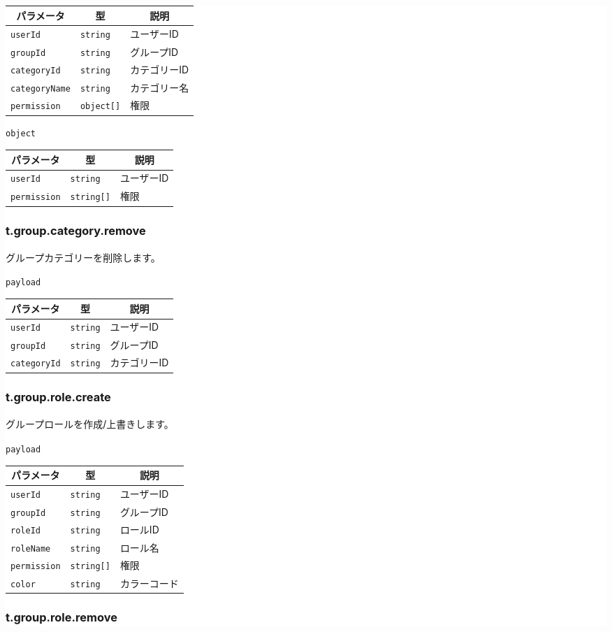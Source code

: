 | パラメータ     | 型         | 説明         |
| -------------- | ---------- | ------------ |
| `userId`       | `string`   | ユーザーID   |
| `groupId`      | `string`   | グループID   |
| `categoryId`   | `string`   | カテゴリーID |
| `categoryName` | `string`   | カテゴリー名 |
| `permission`   | `object[]` | 権限         |

`object`

| パラメータ   | 型         | 説明       |
| ------------ | ---------- | ---------- |
| `userId`     | `string`   | ユーザーID |
| `permission` | `string[]` | 権限       |

### t.group.category.remove

グループカテゴリーを削除します。

`payload`

| パラメータ   | 型       | 説明         |
| ------------ | -------- | ------------ |
| `userId`     | `string` | ユーザーID   |
| `groupId`    | `string` | グループID   |
| `categoryId` | `string` | カテゴリーID |

### t.group.role.create

グループロールを作成/上書きします。

`payload`

| パラメータ   | 型         | 説明         |
| ------------ | ---------- | ------------ |
| `userId`     | `string`   | ユーザーID   |
| `groupId`    | `string`   | グループID   |
| `roleId`     | `string`   | ロールID     |
| `roleName`   | `string`   | ロール名     |
| `permission` | `string[]` | 権限         |
| `color`      | `string`   | カラーコード |

### t.group.role.remove
